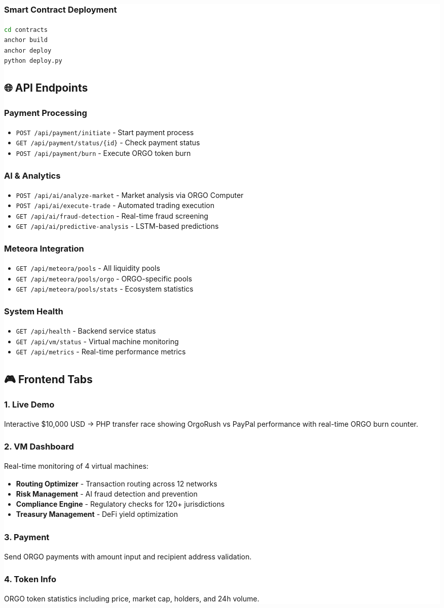 ### Smart Contract Deployment
```bash
cd contracts
anchor build
anchor deploy
python deploy.py
```

## 🌐 API Endpoints

### Payment Processing
- `POST /api/payment/initiate` - Start payment process
- `GET /api/payment/status/{id}` - Check payment status
- `POST /api/payment/burn` - Execute ORGO token burn

### AI & Analytics
- `POST /api/ai/analyze-market` - Market analysis via ORGO Computer
- `POST /api/ai/execute-trade` - Automated trading execution
- `GET /api/ai/fraud-detection` - Real-time fraud screening
- `GET /api/ai/predictive-analysis` - LSTM-based predictions

### Meteora Integration
- `GET /api/meteora/pools` - All liquidity pools
- `GET /api/meteora/pools/orgo` - ORGO-specific pools
- `GET /api/meteora/pools/stats` - Ecosystem statistics

### System Health
- `GET /api/health` - Backend service status
- `GET /api/vm/status` - Virtual machine monitoring
- `GET /api/metrics` - Real-time performance metrics

## 🎮 Frontend Tabs

### 1. Live Demo
Interactive $10,000 USD → PHP transfer race showing OrgoRush vs PayPal performance with real-time ORGO burn counter.

### 2. VM Dashboard
Real-time monitoring of 4 virtual machines:
- **Routing Optimizer** - Transaction routing across 12 networks
- **Risk Management** - AI fraud detection and prevention
- **Compliance Engine** - Regulatory checks for 120+ jurisdictions
- **Treasury Management** - DeFi yield optimization

### 3. Payment
Send ORGO payments with amount input and recipient address validation.

### 4. Token Info
ORGO token statistics including price, market cap, holders, and 24h volume.
